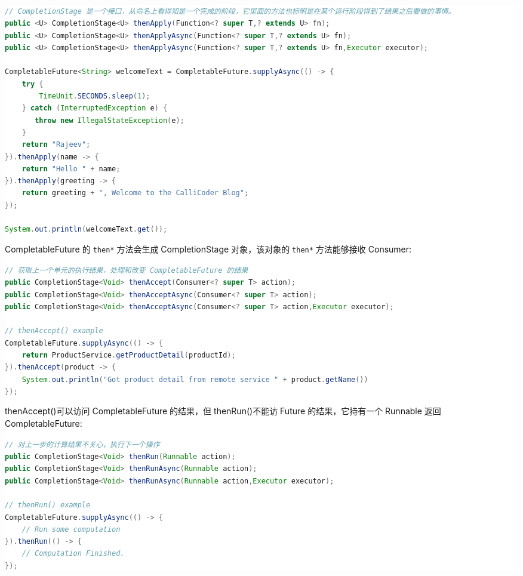 ```java
// CompletionStage 是一个接口，从命名上看得知是一个完成的阶段，它里面的方法也标明是在某个运行阶段得到了结果之后要做的事情。
public <U> CompletionStage<U> thenApply(Function<? super T,? extends U> fn);
public <U> CompletionStage<U> thenApplyAsync(Function<? super T,? extends U> fn);
public <U> CompletionStage<U> thenApplyAsync(Function<? super T,? extends U> fn,Executor executor);

CompletableFuture<String> welcomeText = CompletableFuture.supplyAsync(() -> {
    try {
        TimeUnit.SECONDS.sleep(1);
    } catch (InterruptedException e) {
       throw new IllegalStateException(e);
    }
    return "Rajeev";
}).thenApply(name -> {
    return "Hello " + name;
}).thenApply(greeting -> {
    return greeting + ", Welcome to the CalliCoder Blog";
});

System.out.println(welcomeText.get());
```

CompletableFuture 的 `then*` 方法会生成 CompletionStage 对象，该对象的 `then*` 方法能够接收 Consumer:

```java
// 获取上一个单元的执行结果，处理和改变 CompletableFuture 的结果
public CompletionStage<Void> thenAccept(Consumer<? super T> action);
public CompletionStage<Void> thenAcceptAsync(Consumer<? super T> action);
public CompletionStage<Void> thenAcceptAsync(Consumer<? super T> action,Executor executor);

// thenAccept() example
CompletableFuture.supplyAsync(() -> {
	return ProductService.getProductDetail(productId);
}).thenAccept(product -> {
	System.out.println("Got product detail from remote service " + product.getName())
});
```

thenAccept()可以访问 CompletableFuture 的结果，但 thenRun()不能访 Future 的结果，它持有一个 Runnable 返回 CompletableFuture:

```java
// 对上一步的计算结果不关心，执行下一个操作
public CompletionStage<Void> thenRun(Runnable action);
public CompletionStage<Void> thenRunAsync(Runnable action);
public CompletionStage<Void> thenRunAsync(Runnable action,Executor executor);

// thenRun() example
CompletableFuture.supplyAsync(() -> {
    // Run some computation
}).thenRun(() -> {
    // Computation Finished.
});
```
